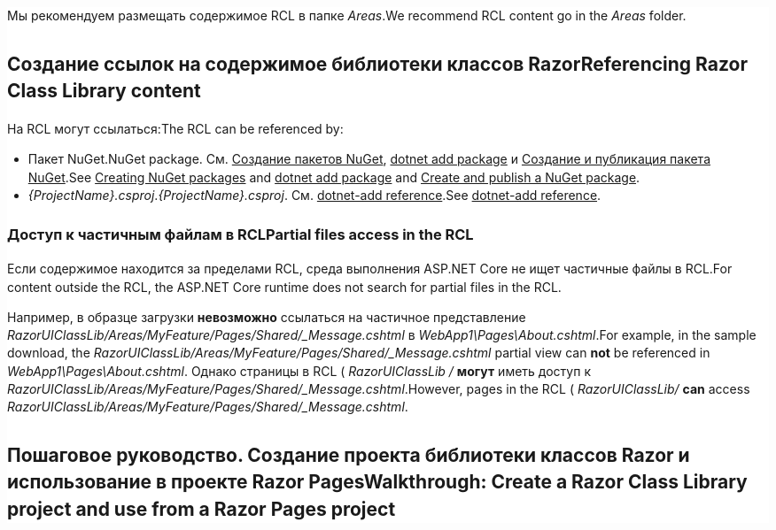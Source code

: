 <span data-ttu-id="ee5e3-122">Мы рекомендуем размещать содержимое RCL в папке *Areas*.</span><span class="sxs-lookup"><span data-stu-id="ee5e3-122">We recommend RCL content go in the *Areas* folder.</span></span> 


## <a name="referencing-razor-class-library-content"></a><span data-ttu-id="ee5e3-123">Создание ссылок на содержимое библиотеки классов Razor</span><span class="sxs-lookup"><span data-stu-id="ee5e3-123">Referencing Razor Class Library content</span></span>

<span data-ttu-id="ee5e3-124">На RCL могут ссылаться:</span><span class="sxs-lookup"><span data-stu-id="ee5e3-124">The RCL can be referenced by:</span></span>

* <span data-ttu-id="ee5e3-125">Пакет NuGet.</span><span class="sxs-lookup"><span data-stu-id="ee5e3-125">NuGet package.</span></span> <span data-ttu-id="ee5e3-126">См. [Создание пакетов NuGet](/nuget/create-packages/creating-a-package), [dotnet add package](/dotnet/core/tools/dotnet-add-package) и [Создание и публикация пакета NuGet](/nuget/quickstart/create-and-publish-a-package-using-visual-studio).</span><span class="sxs-lookup"><span data-stu-id="ee5e3-126">See [Creating NuGet packages](/nuget/create-packages/creating-a-package) and [dotnet add package](/dotnet/core/tools/dotnet-add-package) and [Create and publish a NuGet package](/nuget/quickstart/create-and-publish-a-package-using-visual-studio).</span></span>
* <span data-ttu-id="ee5e3-127">*{ProjectName}.csproj*.</span><span class="sxs-lookup"><span data-stu-id="ee5e3-127">*{ProjectName}.csproj*.</span></span> <span data-ttu-id="ee5e3-128">См. [dotnet-add reference](/dotnet/core/tools/dotnet-add-reference).</span><span class="sxs-lookup"><span data-stu-id="ee5e3-128">See [dotnet-add reference](/dotnet/core/tools/dotnet-add-reference).</span></span>

### <a name="partial-files-access-in-the-rcl"></a><span data-ttu-id="ee5e3-129">Доступ к частичным файлам в RCL</span><span class="sxs-lookup"><span data-stu-id="ee5e3-129">Partial files access in the RCL</span></span>

<span data-ttu-id="ee5e3-130">Если содержимое находится за пределами RCL, среда выполнения ASP.NET Core не ищет частичные файлы в RCL.</span><span class="sxs-lookup"><span data-stu-id="ee5e3-130">For content outside the RCL, the ASP.NET Core runtime does not search for partial files in the RCL.</span></span>

<span data-ttu-id="ee5e3-131">Например, в образце загрузки **невозможно** ссылаться на частичное представление *RazorUIClassLib/Areas/MyFeature/Pages/Shared/_Message.cshtml* в *WebApp1\Pages\About.cshtml*.</span><span class="sxs-lookup"><span data-stu-id="ee5e3-131">For example, in the sample download, the *RazorUIClassLib/Areas/MyFeature/Pages/Shared/_Message.cshtml* partial view can **not** be referenced in *WebApp1\Pages\About.cshtml*.</span></span> <span data-ttu-id="ee5e3-132">Однако страницы в RCL ( *RazorUIClassLib /* **могут** иметь доступ к *RazorUIClassLib/Areas/MyFeature/Pages/Shared/_Message.cshtml*.</span><span class="sxs-lookup"><span data-stu-id="ee5e3-132">However, pages in the RCL ( *RazorUIClassLib/* **can** access *RazorUIClassLib/Areas/MyFeature/Pages/Shared/_Message.cshtml*.</span></span>

## <a name="walkthrough-create-a-razor-class-library-project-and-use-from-a-razor-pages-project"></a><span data-ttu-id="ee5e3-133">Пошаговое руководство. Создание проекта библиотеки классов Razor и использование в проекте Razor Pages</span><span class="sxs-lookup"><span data-stu-id="ee5e3-133">Walkthrough: Create a Razor Class Library project and use from a Razor Pages project</span></span>

